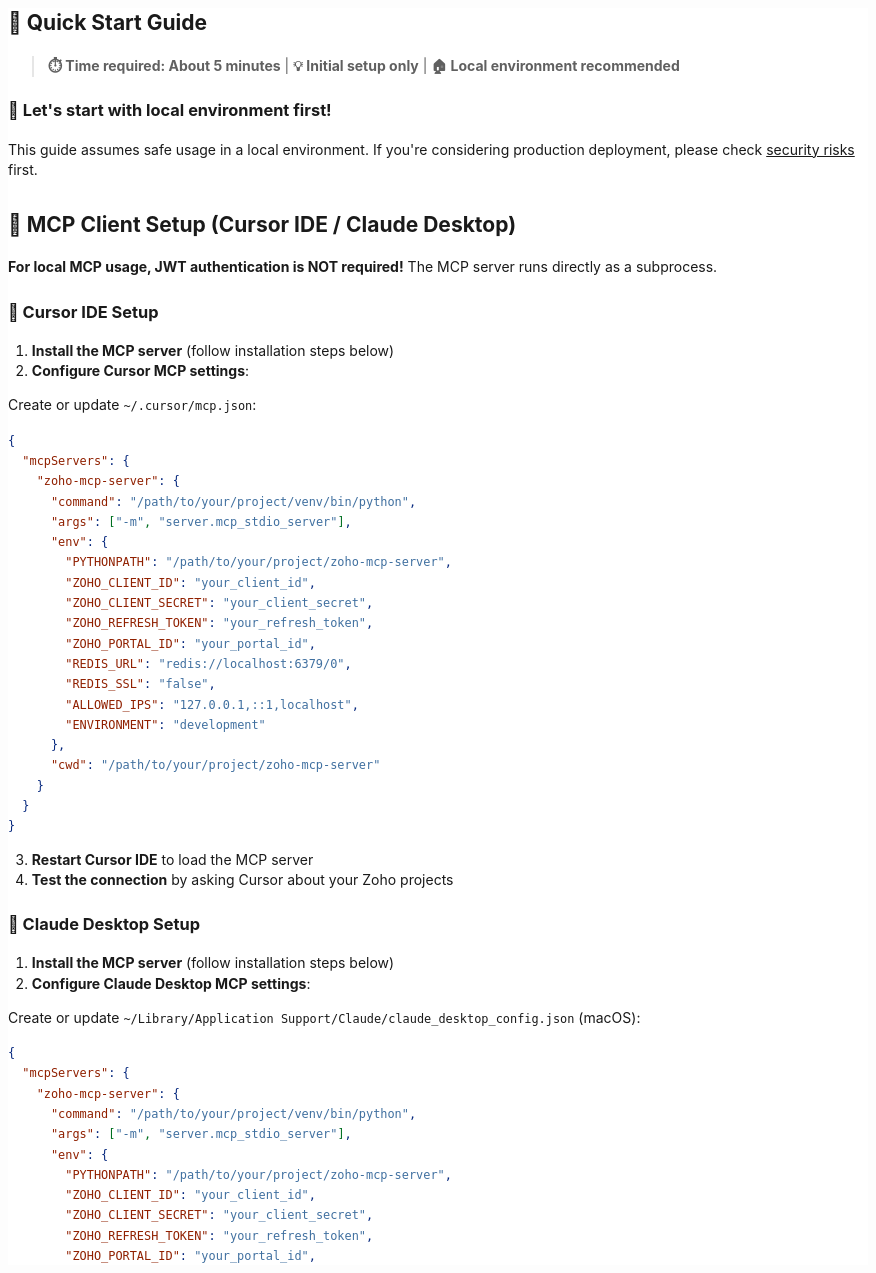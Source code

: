 ## 🚀 Quick Start Guide

> **⏱️ Time required: About 5 minutes** | **💡 Initial setup only** | **🏠 Local environment recommended**

### 🎯 **Let's start with local environment first!**

This guide assumes safe usage in a local environment. If you're considering production deployment, please check [security risks](#-deployment) first.

## 🤖 MCP Client Setup (Cursor IDE / Claude Desktop)

**For local MCP usage, JWT authentication is NOT required!** The MCP server runs directly as a subprocess.

### 🎯 Cursor IDE Setup

1. **Install the MCP server** (follow installation steps below)
2. **Configure Cursor MCP settings**:

Create or update `~/.cursor/mcp.json`:
```json
{
  "mcpServers": {
    "zoho-mcp-server": {
      "command": "/path/to/your/project/venv/bin/python",
      "args": ["-m", "server.mcp_stdio_server"],
      "env": {
        "PYTHONPATH": "/path/to/your/project/zoho-mcp-server",
        "ZOHO_CLIENT_ID": "your_client_id",
        "ZOHO_CLIENT_SECRET": "your_client_secret", 
        "ZOHO_REFRESH_TOKEN": "your_refresh_token",
        "ZOHO_PORTAL_ID": "your_portal_id",
        "REDIS_URL": "redis://localhost:6379/0",
        "REDIS_SSL": "false",
        "ALLOWED_IPS": "127.0.0.1,::1,localhost",
        "ENVIRONMENT": "development"
      },
      "cwd": "/path/to/your/project/zoho-mcp-server"
    }
  }
}
```

3. **Restart Cursor IDE** to load the MCP server
4. **Test the connection** by asking Cursor about your Zoho projects

### 🎯 Claude Desktop Setup

1. **Install the MCP server** (follow installation steps below)
2. **Configure Claude Desktop MCP settings**:

Create or update `~/Library/Application Support/Claude/claude_desktop_config.json` (macOS):
```json
{
  "mcpServers": {
    "zoho-mcp-server": {
      "command": "/path/to/your/project/venv/bin/python",
      "args": ["-m", "server.mcp_stdio_server"],
      "env": {
        "PYTHONPATH": "/path/to/your/project/zoho-mcp-server",
        "ZOHO_CLIENT_ID": "your_client_id",
        "ZOHO_CLIENT_SECRET": "your_client_secret",
        "ZOHO_REFRESH_TOKEN": "your_refresh_token", 
        "ZOHO_PORTAL_ID": "your_portal_id",
```